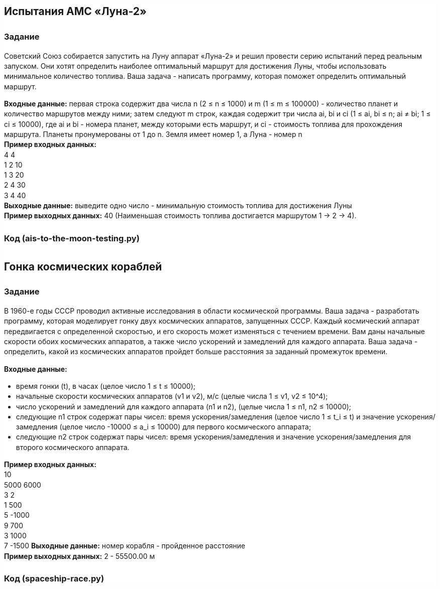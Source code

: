 ## Испытания АМС «Луна-2»
### Задание
Советский Союз собирается запустить на Луну аппарат «Луна-2» и решил провести серию испытаний перед реальным запуском. Они хотят определить наиболее оптимальный маршрут для достижения Луны, чтобы использовать минимальное количество топлива. Ваша задача - написать программу, которая поможет определить оптимальный маршрут.

**Входные данные:** первая строка содержит два числа n (2 ≤ n ≤ 1000) и m (1 ≤ m ≤ 100000) - количество планет и количество маршрутов между ними; затем следуют m строк, каждая содержит три числа ai, bi и ci (1 ≤ ai, bi ≤ n; ai ≠ bi; 1 ≤ ci ≤ 10000), где ai и bi - номера планет, между которыми есть маршрут, и ci - стоимость топлива для прохождения маршрута. Планеты пронумерованы от 1 до n. Земля имеет номер 1, а Луна - номер n  
**Пример входных данных:**  
4 4  
1 2 10  
1 3 20  
2 4 30  
3 4 40  
**Выходные данные:** выведите одно число - минимальную стоимость топлива для достижения Луны  
**Пример выходных данных:** 40 (Наименьшая стоимость топлива достигается маршрутом 1 → 2 → 4).

### Код (ais-to-the-moon-testing.py)
```python

```

## Гонка космических кораблей
### Задание
В 1960-е годы СССР проводил активные исследования в области космической программы. Ваша задача - разработать программу, которая моделирует гонку двух космических аппаратов, запущенных СССР. Каждый космический аппарат передвигается с определенной скоростью, и его скорость может изменяться с течением времени. Вам даны начальные скорости обоих космических аппаратов, а также число ускорений и замедлений для каждого аппарата. Ваша задача - определить, какой из космических аппаратов пройдет больше расстояния за заданный промежуток времени.  

**Входные данные:**  
- время гонки (t), в часах (целое число 1 ≤ t ≤ 10000);
- начальные скорости космических аппаратов (v1 и v2), м/с (целые числа 1 ≤ v1, v2 ≤ 10^4);
- число ускорений и замедлений для каждого аппарата (n1 и n2), (целые числа 1 ≤ n1, n2 ≤ 10000);
- следующие n1 строк содержат пары чисел: время ускорения/замедления (целое число 1 ≤ t_i ≤ t) и значение ускорения/замедления (целое число -10000 ≤ a_i ≤ 10000) для первого космического аппарата;
- следующие n2 строк содержат пары чисел: время ускорения/замедления и значение ускорения/замедления для второго космического аппарата.  

**Пример входных данных:**  
10  
5000 6000  
3 2  
1 500  
5 -1000  
9 700  
3 1000  
7 -1500
**Выходные данные:** номер корабля - пройденное расстояние  
**Пример выходных данных:** 2 - 55500.00 м  

### Код (spaceship-race.py)
```python

```

